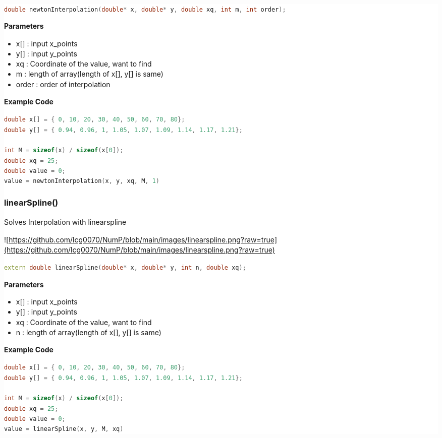 ```cpp
double newtonInterpolation(double* x, double* y, double xq, int m, int order);
```

**Parameters**

- x[] : input x_points
- y[] : input y_points
- xq : Coordinate of the value, want to find
- m : length of array(length of x[], y[] is same)
- order : order of interpolation

**Example Code**

```cpp
double x[] = { 0, 10, 20, 30, 40, 50, 60, 70, 80};
double y[] = { 0.94, 0.96, 1, 1.05, 1.07, 1.09, 1.14, 1.17, 1.21};

int M = sizeof(x) / sizeof(x[0]);
double xq = 25;
double value = 0;
value = newtonInterpolation(x, y, xq, M, 1)
```

### linearSpline()

Solves Interpolation with linearspline

![https://github.com/lcg0070/NumP/blob/main/images/linearspline.png?raw=true](https://github.com/lcg0070/NumP/blob/main/images/linearspline.png?raw=true)

```cpp
extern double linearSpline(double* x, double* y, int n, double xq);
```

**Parameters**

- x[] : input x_points
- y[] : input y_points
- xq : Coordinate of the value, want to find
- n : length of array(length of x[], y[] is same)

**Example Code**

```cpp
double x[] = { 0, 10, 20, 30, 40, 50, 60, 70, 80};
double y[] = { 0.94, 0.96, 1, 1.05, 1.07, 1.09, 1.14, 1.17, 1.21};

int M = sizeof(x) / sizeof(x[0]);
double xq = 25;
double value = 0;
value = linearSpline(x, y, M, xq)
```
